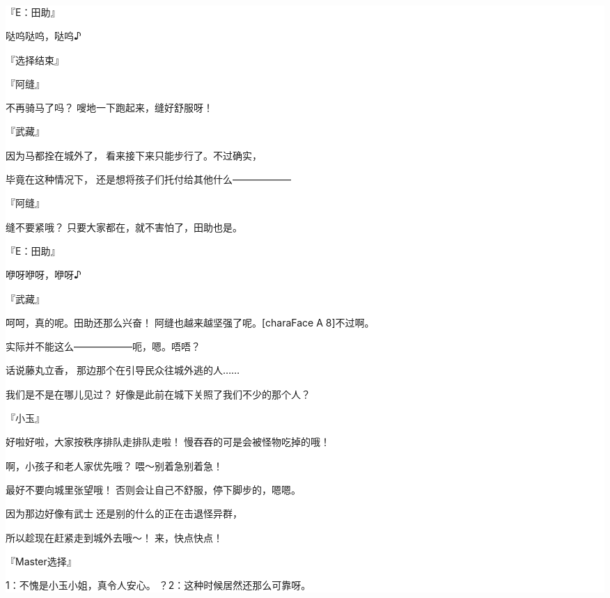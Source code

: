 『E：田助』

哒呜哒呜，哒呜♪

『选择结束』

『阿缝』

不再骑马了吗？
嗖地一下跑起来，缝好舒服呀！

『武藏』

因为马都拴在城外了，
看来接下来只能步行了。不过确实，

毕竟在这种情况下，
还是想将孩子们托付给其他什么——————

『阿缝』

缝不要紧哦？
只要大家都在，就不害怕了，田助也是。

『E：田助』

咿呀咿呀，咿呀♪

『武藏』

呵呵，真的呢。田助还那么兴奋！
阿缝也越来越坚强了呢。[charaFace A 8]不过啊。

实际并不能这么——————呃，嗯。唔唔？

话说藤丸立香，
那边那个在引导民众往城外逃的人……

我们是不是在哪儿见过？
好像是此前在城下关照了我们不少的那个人？

『小玉』

好啦好啦，大家按秩序排队走排队走啦！
慢吞吞的可是会被怪物吃掉的哦！

啊，小孩子和老人家优先哦？
喂～别着急别着急！

最好不要向城里张望哦！
否则会让自己不舒服，停下脚步的，嗯嗯。

因为那边好像有武士
还是别的什么的正在击退怪异群，

所以趁现在赶紧走到城外去哦～！
来，快点快点！

『Master选择』

1：不愧是小玉小姐，真令人安心。
？2：这种时候居然还那么可靠呀。
